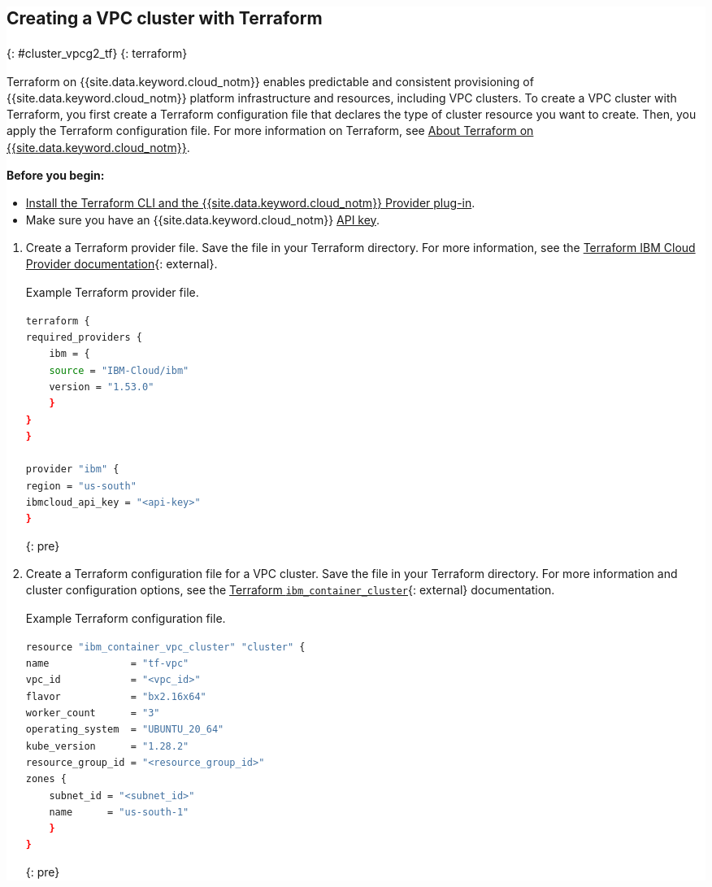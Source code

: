 

## Creating a VPC cluster with Terraform
{: #cluster_vpcg2_tf}
{: terraform}


Terraform on {{site.data.keyword.cloud_notm}} enables predictable and consistent provisioning of {{site.data.keyword.cloud_notm}} platform infrastructure and resources, including VPC clusters. To create a VPC cluster with Terraform, you first create a Terraform configuration file that declares the type of cluster resource you want to create. Then, you apply the Terraform configuration file. For more information on Terraform, see [About Terraform on {{site.data.keyword.cloud_notm}}](/docs/ibm-cloud-provider-for-terraform?topic=ibm-cloud-provider-for-terraform-about).

**Before you begin:**
* [Install the Terraform CLI and the {{site.data.keyword.cloud_notm}} Provider plug-in](/docs/ibm-cloud-provider-for-terraform?topic=ibm-cloud-provider-for-terraform-setup_cli#tf_installation).
* Make sure you have an {{site.data.keyword.cloud_notm}} [API key](/docs/account?topic=account-userapikey&interface=ui#create_user_key). 

1. Create a Terraform provider file. Save the file in your Terraform directory. For more information, see the [Terraform IBM Cloud Provider documentation](https://registry.terraform.io/providers/IBM-Cloud/ibm/latest/docs){: external}. 

    Example Terraform provider file. 

    ```sh
    terraform {
    required_providers {
        ibm = {
        source = "IBM-Cloud/ibm"
        version = "1.53.0"
        }
    }
    }

    provider "ibm" {
    region = "us-south"
    ibmcloud_api_key = "<api-key>"
    }
    ```
    {: pre}

2. Create a Terraform configuration file for a VPC cluster. Save the file in your Terraform directory. For more information and cluster configuration options, see the [Terraform `ibm_container_cluster`](https://registry.terraform.io/providers/IBM-Cloud/ibm/latest/docs){: external} documentation. 

    Example Terraform configuration file. 
    ```sh
    resource "ibm_container_vpc_cluster" "cluster" {
    name              = "tf-vpc"
    vpc_id            = "<vpc_id>"
    flavor            = "bx2.16x64"
    worker_count      = "3"
    operating_system  = "UBUNTU_20_64"
    kube_version      = "1.28.2"
    resource_group_id = "<resource_group_id>"
    zones {
        subnet_id = "<subnet_id>"
        name      = "us-south-1"
        }
    }
    ```
    {: pre}
